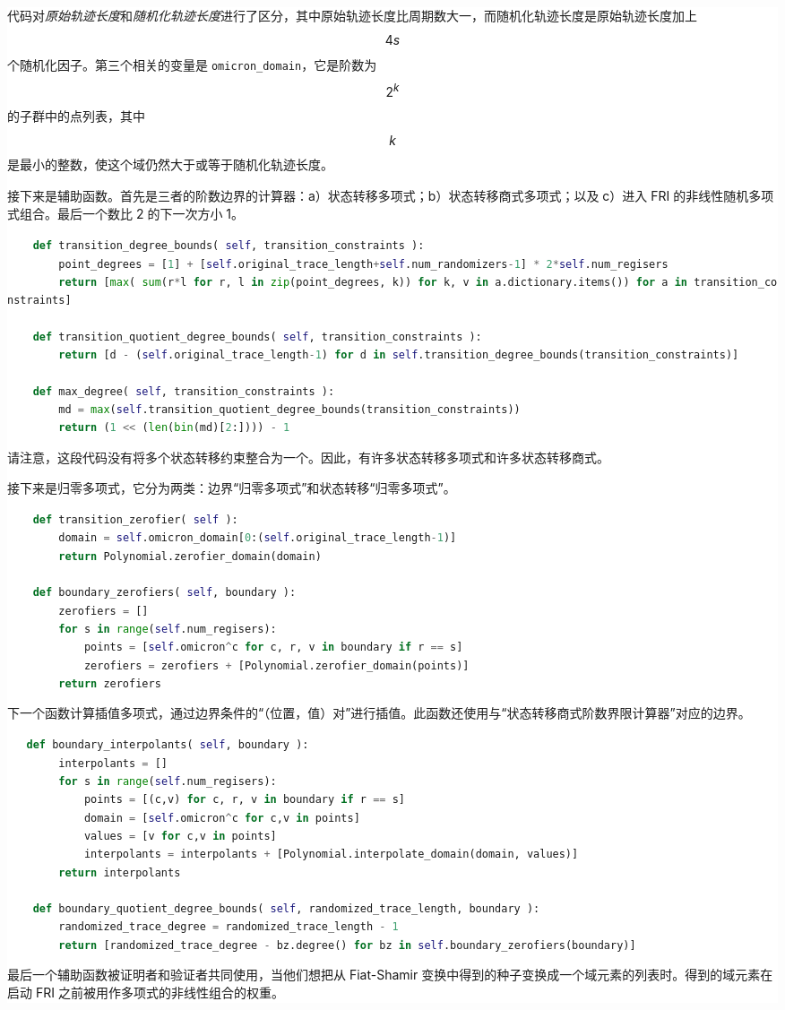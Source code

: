 代码对*原始轨迹长度*和*随机化轨迹长度*进行了区分，其中原始轨迹长度比周期数大一，而随机化轨迹长度是原始轨迹长度加上 $$4s$$ 个随机化因子。第三个相关的变量是 `omicron_domain`，它是阶数为$$2^k$$的子群中的点列表，其中$$k$$是最小的整数，使这个域仍然大于或等于随机化轨迹长度。

接下来是辅助函数。首先是三者的阶数边界的计算器：a）状态转移多项式；b）状态转移商式多项式；以及 c）进入 FRI 的非线性随机多项式组合。最后一个数比 2 的下一次方小 1。

```python
    def transition_degree_bounds( self, transition_constraints ):
        point_degrees = [1] + [self.original_trace_length+self.num_randomizers-1] * 2*self.num_regisers
        return [max( sum(r*l for r, l in zip(point_degrees, k)) for k, v in a.dictionary.items()) for a in transition_constraints]

    def transition_quotient_degree_bounds( self, transition_constraints ):
        return [d - (self.original_trace_length-1) for d in self.transition_degree_bounds(transition_constraints)]

    def max_degree( self, transition_constraints ):
        md = max(self.transition_quotient_degree_bounds(transition_constraints))
        return (1 << (len(bin(md)[2:]))) - 1
```

请注意，这段代码没有将多个状态转移约束整合为一个。因此，有许多状态转移多项式和许多状态转移商式。

接下来是归零多项式，它分为两类：边界“归零多项式”和状态转移“归零多项式”。

```python
    def transition_zerofier( self ):
        domain = self.omicron_domain[0:(self.original_trace_length-1)]
        return Polynomial.zerofier_domain(domain)

    def boundary_zerofiers( self, boundary ):
        zerofiers = []
        for s in range(self.num_regisers):
            points = [self.omicron^c for c, r, v in boundary if r == s]
            zerofiers = zerofiers + [Polynomial.zerofier_domain(points)]
        return zerofiers
```

下一个函数计算插值多项式，通过边界条件的“（位置，值）对”进行插值。此函数还使用与“状态转移商式阶数界限计算器”对应的边界。

```python
   def boundary_interpolants( self, boundary ):
        interpolants = []
        for s in range(self.num_regisers):
            points = [(c,v) for c, r, v in boundary if r == s]
            domain = [self.omicron^c for c,v in points]
            values = [v for c,v in points]
            interpolants = interpolants + [Polynomial.interpolate_domain(domain, values)]
        return interpolants

    def boundary_quotient_degree_bounds( self, randomized_trace_length, boundary ):
        randomized_trace_degree = randomized_trace_length - 1
        return [randomized_trace_degree - bz.degree() for bz in self.boundary_zerofiers(boundary)]
```

最后一个辅助函数被证明者和验证者共同使用，当他们想把从 Fiat-Shamir 变换中得到的种子变换成一个域元素的列表时。得到的域元素在启动 FRI 之前被用作多项式的非线性组合的权重。
